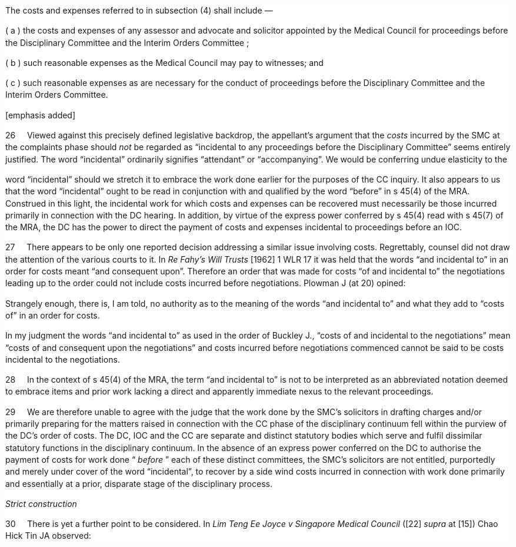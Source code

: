  The costs and expenses referred to in subsection (4) shall include — 

 ( a ) the costs and expenses of any assessor and advocate and solicitor appointed by the Medical Council for proceedings before the Disciplinary Committee and the Interim Orders Committee ; 

 ( b ) such reasonable expenses as the Medical Council may pay to witnesses; and 

 ( c ) such reasonable expenses as are necessary for the conduct of proceedings before the Disciplinary Committee and the Interim Orders Committee. 

 [emphasis added] 

26     Viewed against this precisely defined legislative backdrop, the appellant’s argument that the _costs_ incurred by the SMC at the complaints phase should _not_ be regarded as “incidental to any proceedings before the Disciplinary Committee” seems entirely justified. The word “incidental” ordinarily signifies “attendant” or “accompanying”. We would be conferring undue elasticity to the 


word “incidental” should we stretch it to embrace the work done earlier for the purposes of the CC inquiry. It also appears to us that the word “incidental” ought to be read in conjunction with and qualified by the word “before” in s 45(4) of the MRA. Construed in this light, the incidental work for which costs and expenses can be recovered must necessarily be those incurred primarily in connection with the DC hearing. In addition, by virtue of the express power conferred by s 45(4) read with s 45(7) of the MRA, the DC has the power to direct the payment of costs and expenses incidental to proceedings before an IOC. 

27     There appears to be only one reported decision addressing a similar issue involving costs. Regrettably, counsel did not draw the attention of the various courts to it. In _Re Fahy’s Will Trusts_ [1962] 1 WLR 17 it was held that the words “and incidental to” in an order for costs meant “and consequent upon”. Therefore an order that was made for costs “of and incidental to” the negotiations leading up to the order could not include costs incurred before negotiations. Plowman J (at 20) opined: 

 Strangely enough, there is, I am told, no authority as to the meaning of the words “and incidental to” and what they add to “costs of” in an order for costs. 

 In my judgment the words “and incidental to” as used in the order of Buckley J., “costs of and incidental to the negotiations” mean “costs of and consequent upon the negotiations” and costs incurred before negotiations commenced cannot be said to be costs incidental to the negotiations. 

28     In the context of s 45(4) of the MRA, the term “and incidental to” is not to be interpreted as an abbreviated notation deemed to embrace items and prior work lacking a direct and apparently immediate nexus to the relevant proceedings. 

29     We are therefore unable to agree with the judge that the work done by the SMC’s solicitors in drafting charges and/or primarily preparing for the matters raised in connection with the CC phase of the disciplinary continuum fell within the purview of the DC’s order of costs. The DC, IOC and the CC are separate and distinct statutory bodies which serve and fulfil dissimilar statutory functions in the disciplinary continuum. In the absence of an express power conferred on the DC to authorise the payment of costs for work done “ _before_ ” each of these distinct committees, the SMC’s solicitors are not entitled, purportedly and merely under cover of the word “incidental”, to recover by a side wind costs incurred in connection with work done primarily and essentially at a prior, disparate stage of the disciplinary process. 

_Strict construction_ 

30     There is yet a further point to be considered. In _Lim Teng Ee Joyce v Singapore Medical Council_ ([22] _supra_ at [15]) Chao Hick Tin JA observed: 
